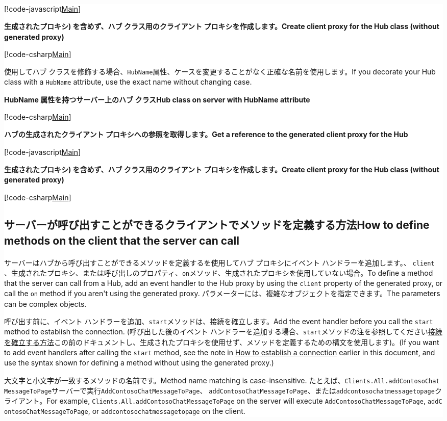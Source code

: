 [!code-javascript[Main](hubs-api-guide-javascript-client/samples/sample22.js?highlight=1)]

<span data-ttu-id="b3b7b-279">**生成されたプロキシ) を含めず、ハブ クラス用のクライアント プロキシを作成します。**</span><span class="sxs-lookup"><span data-stu-id="b3b7b-279">**Create client proxy for the Hub class (without generated proxy)**</span></span>

[!code-csharp[Main](hubs-api-guide-javascript-client/samples/sample23.cs?highlight=1)]

<span data-ttu-id="b3b7b-280">使用してハブ クラスを修飾する場合、`HubName`属性、ケースを変更することがなく正確な名前を使用します。</span><span class="sxs-lookup"><span data-stu-id="b3b7b-280">If you decorate your Hub class with a `HubName` attribute, use the exact name without changing case.</span></span>

<span data-ttu-id="b3b7b-281">**HubName 属性を持つサーバー上のハブ クラス**</span><span class="sxs-lookup"><span data-stu-id="b3b7b-281">**Hub class on server with HubName attribute**</span></span>

[!code-csharp[Main](hubs-api-guide-javascript-client/samples/sample24.cs?highlight=1)]

<span data-ttu-id="b3b7b-282">**ハブの生成されたクライアント プロキシへの参照を取得します。**</span><span class="sxs-lookup"><span data-stu-id="b3b7b-282">**Get a reference to the generated client proxy for the Hub**</span></span>

[!code-javascript[Main](hubs-api-guide-javascript-client/samples/sample25.js?highlight=1)]

<span data-ttu-id="b3b7b-283">**生成されたプロキシ) を含めず、ハブ クラス用のクライアント プロキシを作成します。**</span><span class="sxs-lookup"><span data-stu-id="b3b7b-283">**Create client proxy for the Hub class (without generated proxy)**</span></span>

[!code-csharp[Main](hubs-api-guide-javascript-client/samples/sample26.cs?highlight=1)]

<a id="callclient"></a>

## <a name="how-to-define-methods-on-the-client-that-the-server-can-call"></a><span data-ttu-id="b3b7b-284">サーバーが呼び出すことができるクライアントでメソッドを定義する方法</span><span class="sxs-lookup"><span data-stu-id="b3b7b-284">How to define methods on the client that the server can call</span></span>

<span data-ttu-id="b3b7b-285">サーバーはハブから呼び出すことができるメソッドを定義するを使用してハブ プロキシにイベント ハンドラーを追加します。、 `client` 、生成されたプロキシ、または呼び出しのプロパティ、`on`メソッド、生成されたプロキシを使用していない場合。</span><span class="sxs-lookup"><span data-stu-id="b3b7b-285">To define a method that the server can call from a Hub, add an event handler to the Hub proxy by using the `client` property of the generated proxy, or call the `on` method if you aren't using the generated proxy.</span></span> <span data-ttu-id="b3b7b-286">パラメーターには、複雑なオブジェクトを指定できます。</span><span class="sxs-lookup"><span data-stu-id="b3b7b-286">The parameters can be complex objects.</span></span>

<span data-ttu-id="b3b7b-287">呼び出す前に、イベント ハンドラーを追加、`start`メソッドは、接続を確立します。</span><span class="sxs-lookup"><span data-stu-id="b3b7b-287">Add the event handler before you call the `start` method to establish the connection.</span></span> <span data-ttu-id="b3b7b-288">(呼び出した後のイベント ハンドラーを追加する場合、`start`メソッドの注を参照してください[接続を確立する方法](#establishconnection)この前のドキュメントし、生成されたプロキシを使用せず、メソッドを定義するための構文を使用します)。</span><span class="sxs-lookup"><span data-stu-id="b3b7b-288">(If you want to add event handlers after calling the `start` method, see the note in [How to establish a connection](#establishconnection) earlier in this document, and use the syntax shown for defining a method without using the generated proxy.)</span></span>

<span data-ttu-id="b3b7b-289">大文字と小文字が一致するメソッドの名前です。</span><span class="sxs-lookup"><span data-stu-id="b3b7b-289">Method name matching is case-insensitive.</span></span> <span data-ttu-id="b3b7b-290">たとえば、`Clients.All.addContosoChatMessageToPage`サーバーで実行`AddContosoChatMessageToPage`、 `addContosoChatMessageToPage`、または`addcontosochatmessagetopage`クライアント。</span><span class="sxs-lookup"><span data-stu-id="b3b7b-290">For example, `Clients.All.addContosoChatMessageToPage` on the server will execute `AddContosoChatMessageToPage`, `addContosoChatMessageToPage`, or `addcontosochatmessagetopage` on the client.</span></span>
